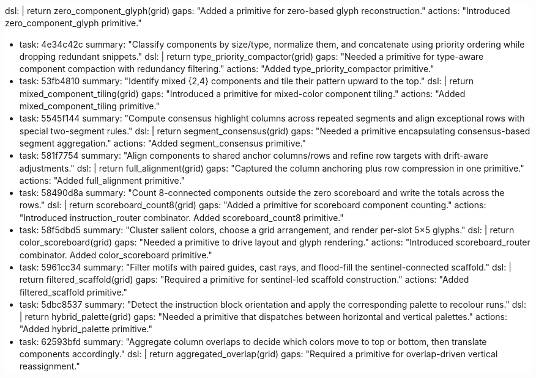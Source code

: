   dsl: |
    return zero_component_glyph(grid)
  gaps: "Added a primitive for zero-based glyph reconstruction."
  actions: "Introduced zero_component_glyph primitive."
- task: 4e34c42c
  summary: "Classify components by size/type, normalize them, and concatenate using priority ordering while dropping redundant snippets."
  dsl: |
    return type_priority_compactor(grid)
  gaps: "Needed a primitive for type-aware component compaction with redundancy filtering."
  actions: "Added type_priority_compactor primitive."
- task: 53fb4810
  summary: "Identify mixed {2,4} components and tile their pattern upward to the top." 
  dsl: |
    return mixed_component_tiling(grid)
  gaps: "Introduced a primitive for mixed-color component tiling." 
  actions: "Added mixed_component_tiling primitive."
- task: 5545f144
  summary: "Compute consensus highlight columns across repeated segments and align exceptional rows with special two-segment rules." 
  dsl: |
    return segment_consensus(grid)
  gaps: "Needed a primitive encapsulating consensus-based segment aggregation." 
  actions: "Added segment_consensus primitive."
- task: 581f7754
  summary: "Align components to shared anchor columns/rows and refine row targets with drift-aware adjustments." 
  dsl: |
    return full_alignment(grid)
  gaps: "Captured the column anchoring plus row compression in one primitive." 
  actions: "Added full_alignment primitive."
- task: 58490d8a
  summary: "Count 8-connected components outside the zero scoreboard and write the totals across the rows." 
  dsl: |
    return scoreboard_count8(grid)
  gaps: "Added a primitive for scoreboard component counting." 
  actions: "Introduced instruction_router combinator. Added scoreboard_count8 primitive."
- task: 58f5dbd5
  summary: "Cluster salient colors, choose a grid arrangement, and render per-slot 5×5 glyphs." 
  dsl: |
    return color_scoreboard(grid)
  gaps: "Needed a primitive to drive layout and glyph rendering." 
  actions: "Introduced scoreboard_router combinator. Added color_scoreboard primitive."
- task: 5961cc34
  summary: "Filter motifs with paired guides, cast rays, and flood-fill the sentinel-connected scaffold." 
  dsl: |
    return filtered_scaffold(grid)
  gaps: "Required a primitive for sentinel-led scaffold construction." 
  actions: "Added filtered_scaffold primitive."
- task: 5dbc8537
  summary: "Detect the instruction block orientation and apply the corresponding palette to recolour runs." 
  dsl: |
    return hybrid_palette(grid)
  gaps: "Needed a primitive that dispatches between horizontal and vertical palettes." 
  actions: "Added hybrid_palette primitive."
- task: 62593bfd
  summary: "Aggregate column overlaps to decide which colors move to top or bottom, then translate components accordingly." 
  dsl: |
    return aggregated_overlap(grid)
  gaps: "Required a primitive for overlap-driven vertical reassignment." 